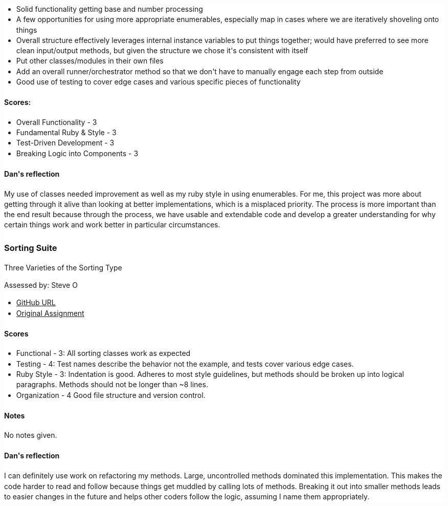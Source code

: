 * Solid functionality getting base and number processing
* A few opportunities for using more appropriate enumerables,
especially map in cases where we are iteratively shoveling onto things
* Overall structure effectively leverages internal instance variables
to put things together; would have preferred to see more clean input/output
methods, but given the structure we chose it's consistent with itself
* Put other classes/modules in their own files
* Add an overall runner/orchestrator method so that we don't have to
manually engage each step from outside
* Good use of testing to cover edge cases and various specific pieces of
functionality

#### Scores:

* Overall Functionality - 3
* Fundamental Ruby & Style - 3
* Test-Driven Development - 3
* Breaking Logic into Components - 3

#### Dan's reflection

My use of classes needed improvement as well as my ruby style in using enumerables.
For me, this project was more about getting through it alive than looking at better implementations, which is a misplaced priority. The process is more important than the end result because through the process, we have usable and extendable code and develop a greater understanding for why certain things work and work better in particular circumstances.

### Sorting Suite

Three Varieties of the Sorting Type

Assessed by: Steve O

* [GitHub URL](https://github.com/danjwinter/sorting_suite)
* [Original Assignment](https://github.com/turingschool/curriculum/blob/master/source/projects/sorting_suite.markdown)

#### Scores

* Functional - 3: All sorting classes work as expected
* Testing - 4: Test names describe the behavior not the example, and tests cover various edge cases.
* Ruby Style - 3: Indentation is good. Adheres to most style guidelines, but methods should be broken up into logical paragraphs. Methods should not be longer than ~8 lines.
* Organization - 4 Good file structure and version control.

#### Notes

No notes given.

#### Dan's reflection

I can definitely use work on refactoring my methods. Large, uncontrolled methods dominated this implementation. This makes the code harder to read and follow because things get muddled by calling lots of methods. Breaking it out into smaller methods leads to easier changes in the future and helps other coders follow the logic, assuming I name them appropriately.
